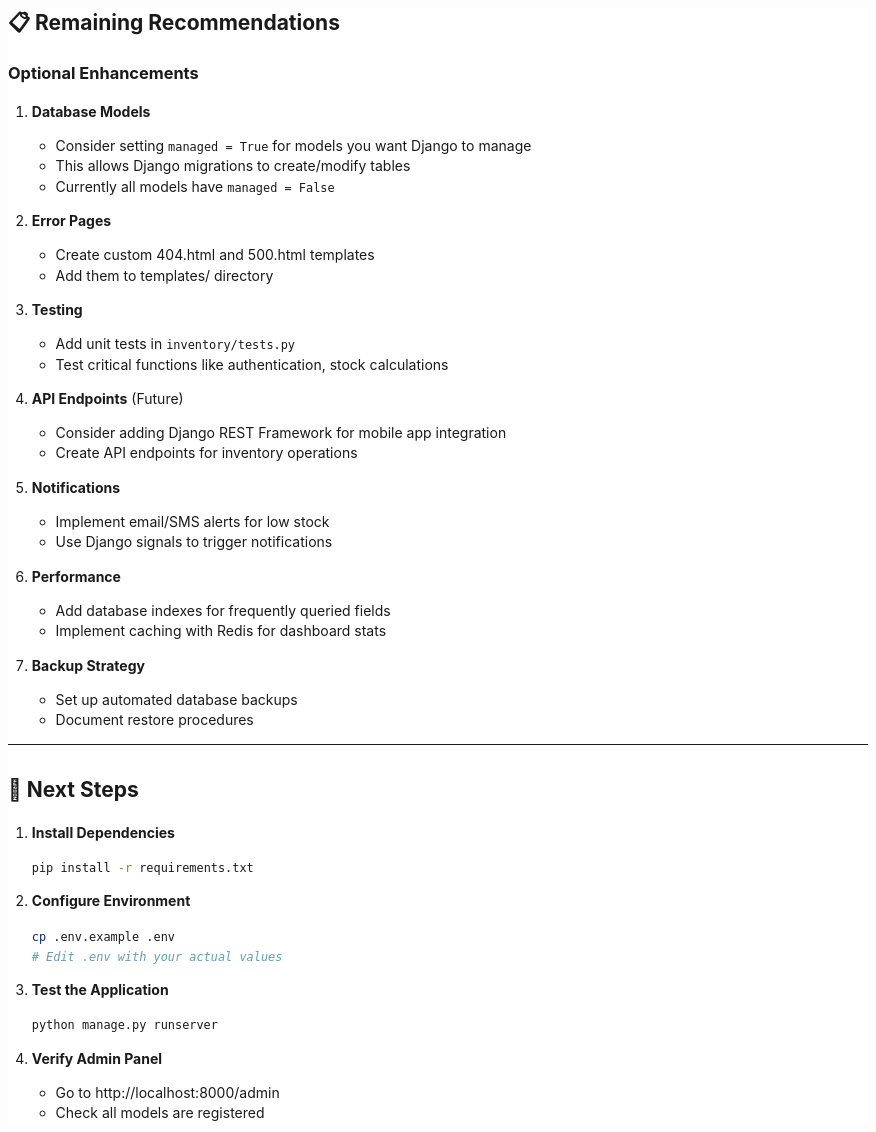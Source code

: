 
## 📋 Remaining Recommendations

### Optional Enhancements

1. **Database Models**
   - Consider setting `managed = True` for models you want Django to manage
   - This allows Django migrations to create/modify tables
   - Currently all models have `managed = False`

2. **Error Pages**
   - Create custom 404.html and 500.html templates
   - Add them to templates/ directory

3. **Testing**
   - Add unit tests in `inventory/tests.py`
   - Test critical functions like authentication, stock calculations

4. **API Endpoints** (Future)
   - Consider adding Django REST Framework for mobile app integration
   - Create API endpoints for inventory operations

5. **Notifications**
   - Implement email/SMS alerts for low stock
   - Use Django signals to trigger notifications

6. **Performance**
   - Add database indexes for frequently queried fields
   - Implement caching with Redis for dashboard stats

7. **Backup Strategy**
   - Set up automated database backups
   - Document restore procedures

---

## 🚀 Next Steps

1. **Install Dependencies**
   ```bash
   pip install -r requirements.txt
   ```

2. **Configure Environment**
   ```bash
   cp .env.example .env
   # Edit .env with your actual values
   ```

3. **Test the Application**
   ```bash
   python manage.py runserver
   ```

4. **Verify Admin Panel**
   - Go to http://localhost:8000/admin
   - Check all models are registered
